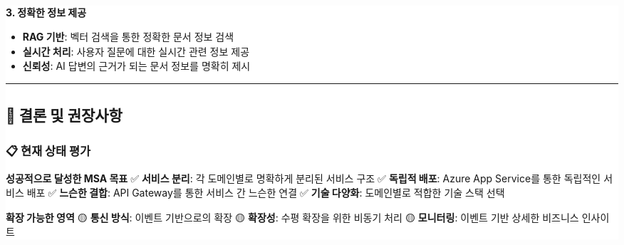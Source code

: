 **3. 정확한 정보 제공**
- **RAG 기반**: 벡터 검색을 통한 정확한 문서 정보 검색
- **실시간 처리**: 사용자 질문에 대한 실시간 관련 정보 제공
- **신뢰성**: AI 답변의 근거가 되는 문서 정보를 명확히 제시

---

## 🎯 결론 및 권장사항

### 📋 현재 상태 평가

**성공적으로 달성한 MSA 목표**
✅ **서비스 분리**: 각 도메인별로 명확하게 분리된 서비스 구조
✅ **독립적 배포**: Azure App Service를 통한 독립적인 서비스 배포
✅ **느슨한 결합**: API Gateway를 통한 서비스 간 느슨한 연결
✅ **기술 다양화**: 도메인별로 적합한 기술 스택 선택

**확장 가능한 영역**
🟡 **통신 방식**: 이벤트 기반으로의 확장
🟡 **확장성**: 수평 확장을 위한 비동기 처리
🟡 **모니터링**: 이벤트 기반 상세한 비즈니스 인사이트

